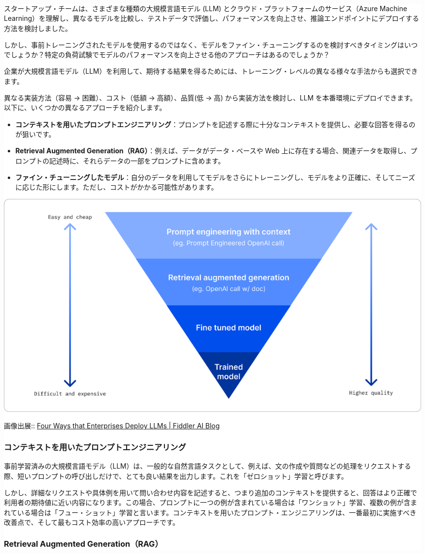 スタートアップ・チームは、さまざまな種類の大規模言語モデル (LLM) とクラウド・プラットフォームのサービス（Azure Machine Learning）を理解し、異なるモデルを比較し、テストデータで評価し、パフォーマンスを向上させ、推論エンドポイントにデプロイする方法を検討しました。

しかし、事前トレーニングされたモデルを使用するのではなく、モデルをファイン・チューニングするのを検討すべきタイミングはいつでしょうか？特定の負荷試験でモデルのパフォーマンスを向上させる他のアプローチはあるのでしょうか？

企業が大規模言語モデル（LLM）を利用して、期待する結果を得るためには、トレーニング・レベルの異なる様々な手法からも選択できます。

異なる実装方法（容易 → 困難）、コスト（低額 → 高額）、品質(低 → 高) から実装方法を検討し、LLM を本番環境にデプロイできます。以下に、いくつかの異なるアプローチを紹介します。

- **コンテキストを用いたプロンプトエンジニアリング**：プロンプトを記述する際に十分なコンテキストを提供し、必要な回答を得るのが狙いです。

- **Retrieval Augmented Generation（RAG）**：例えば、データがデータ・ベースや Web 上に存在する場合、関連データを取得し、プロンプトの記述時に、それらデータの一部をプロンプトに含めます。

- **ファイン・チューニングしたモデル**：自分のデータを利用してモデルをさらにトレーニングし、モデルをより正確に、そしてニーズに応じた形にします。ただし、コストがかかる可能性があります。

![LLMs deployment](../../images/Deploy.png?WT.mc_id=academic-105485-yoterada)

画像出展:: [Four Ways that Enterprises Deploy LLMs | Fiddler AI Blog](https://www.fiddler.ai/blog/four-ways-that-enterprises-deploy-llms?WT.mc_id=academic-105485-yoterada)

### コンテキストを用いたプロンプトエンジニアリング

事前学習済みの大規模言語モデル（LLM）は、一般的な自然言語タスクとして、例えば、文の作成や質問などの処理をリクエストする際、短いプロンプトの呼び出しだけで、とても良い結果を出力します。これを「ゼロショット」学習と呼びます。

しかし、詳細なリクエストや具体例を用いて問い合わせ内容を記述すると、つまり追加のコンテキストを提供すると、回答はより正確で利用者の期待値に近い内容になります。この場合、プロンプトに一つの例が含まれている場合は「ワンショット」学習、複数の例が含まれている場合は「フュー・ショット」学習と言います。コンテキストを用いたプロンプト・エンジニアリングは、一番最初に実施すべき改善点で、そして最もコスト効率の高いアプローチです。

### Retrieval Augmented Generation（RAG）
